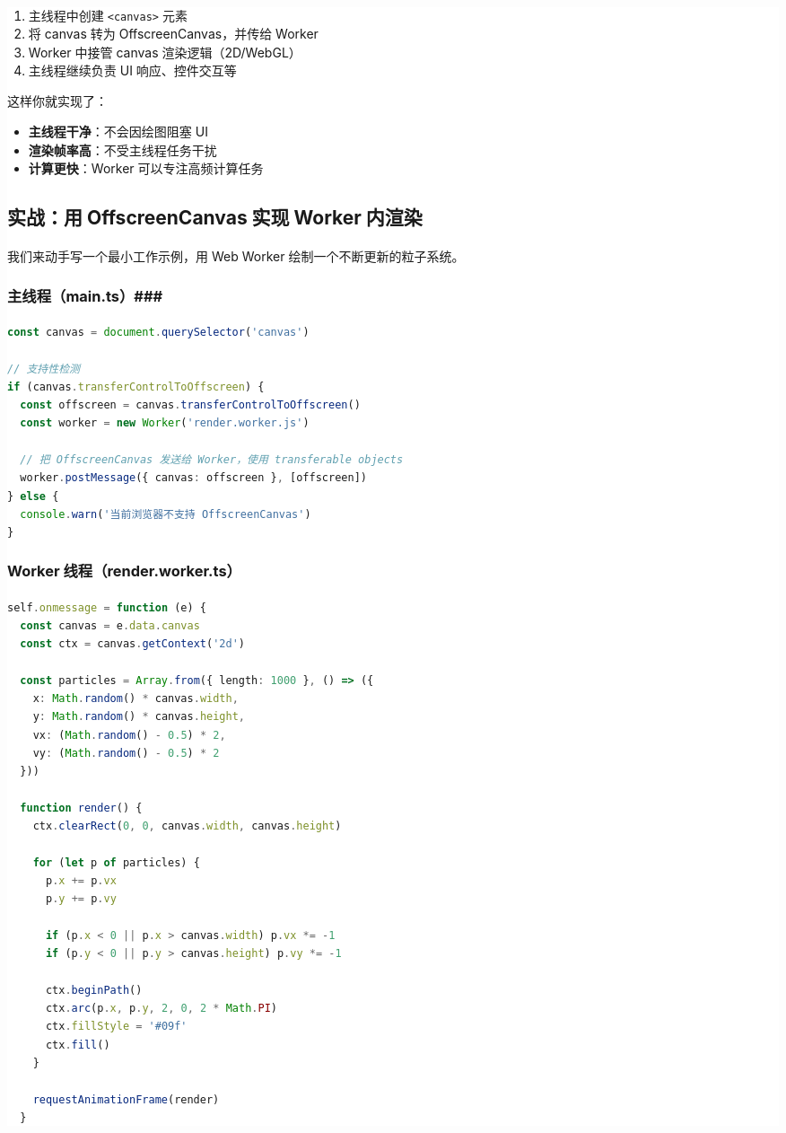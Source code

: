 1. 主线程中创建 `<canvas>` 元素
2. 将 canvas 转为 OffscreenCanvas，并传给 Worker
3. Worker 中接管 canvas 渲染逻辑（2D/WebGL）
4. 主线程继续负责 UI 响应、控件交互等

这样你就实现了：

- **主线程干净**：不会因绘图阻塞 UI
- **渲染帧率高**：不受主线程任务干扰
- **计算更快**：Worker 可以专注高频计算任务

## 实战：用 OffscreenCanvas 实现 Worker 内渲染 ##

我们来动手写一个最小工作示例，用 Web Worker 绘制一个不断更新的粒子系统。

### 主线程（main.ts）###

```ts
const canvas = document.querySelector('canvas')

// 支持性检测
if (canvas.transferControlToOffscreen) {
  const offscreen = canvas.transferControlToOffscreen()
  const worker = new Worker('render.worker.js')

  // 把 OffscreenCanvas 发送给 Worker，使用 transferable objects
  worker.postMessage({ canvas: offscreen }, [offscreen])
} else {
  console.warn('当前浏览器不支持 OffscreenCanvas')
}
```

### Worker 线程（render.worker.ts） ###

```ts
self.onmessage = function (e) {
  const canvas = e.data.canvas
  const ctx = canvas.getContext('2d')

  const particles = Array.from({ length: 1000 }, () => ({
    x: Math.random() * canvas.width,
    y: Math.random() * canvas.height,
    vx: (Math.random() - 0.5) * 2,
    vy: (Math.random() - 0.5) * 2
  }))

  function render() {
    ctx.clearRect(0, 0, canvas.width, canvas.height)

    for (let p of particles) {
      p.x += p.vx
      p.y += p.vy

      if (p.x < 0 || p.x > canvas.width) p.vx *= -1
      if (p.y < 0 || p.y > canvas.height) p.vy *= -1

      ctx.beginPath()
      ctx.arc(p.x, p.y, 2, 0, 2 * Math.PI)
      ctx.fillStyle = '#09f'
      ctx.fill()
    }

    requestAnimationFrame(render)
  }

```